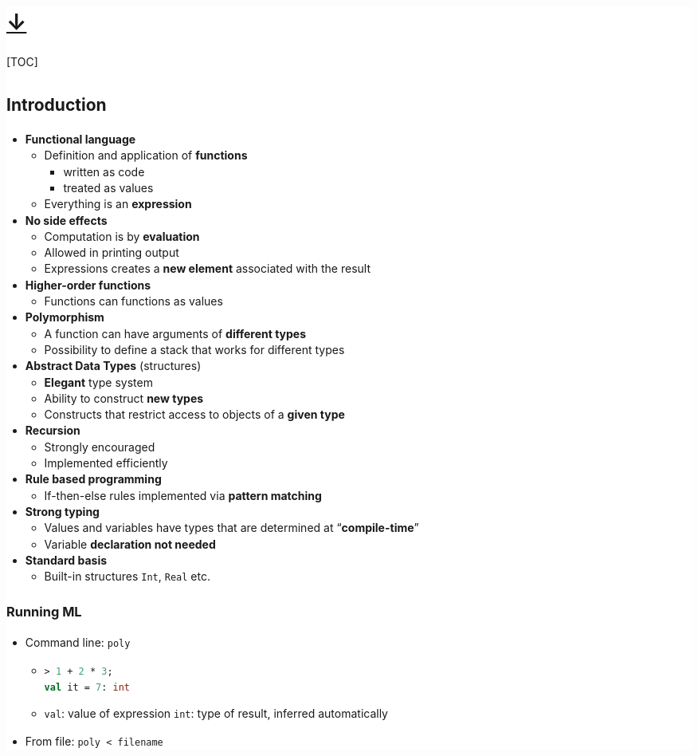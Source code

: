 # [↓](#↑)

[TOC]



## Introduction

- **Functional language**
  - Definition and application of **functions**
    - written as code
    - treated as values
  - Everything is an **expression**
- **No side effects**
  - Computation is by **evaluation**
  - Allowed in printing output
  - Expressions creates a **new element** associated with the result
- **Higher-order functions**
  - Functions can functions as values
- **Polymorphism**
  - A function can have arguments of **different types**
  - Possibility to define a stack that works for different types
- **Abstract Data Types** (structures)
  - **Elegant** type system
  - Ability to construct **new types**
  - Constructs that restrict access to objects of a **given type**
- **Recursion**
  - Strongly encouraged
  - Implemented efficiently
- **Rule based programming**
  - If-then-else rules implemented via **pattern matching**
- **Strong typing**
  - Values and variables have types that are determined at “**compile-time**”
  - Variable **declaration not needed**
- **Standard basis**
  - Built-in structures `Int`, `Real` etc.



### Running ML

- Command line: `poly`

  - ```ocaml
    > 1 + 2 * 3;
    val it = 7: int
    ```

  - `val`: value of expression
    `int`: type of result, inferred automatically

- From file: `poly < filename`

